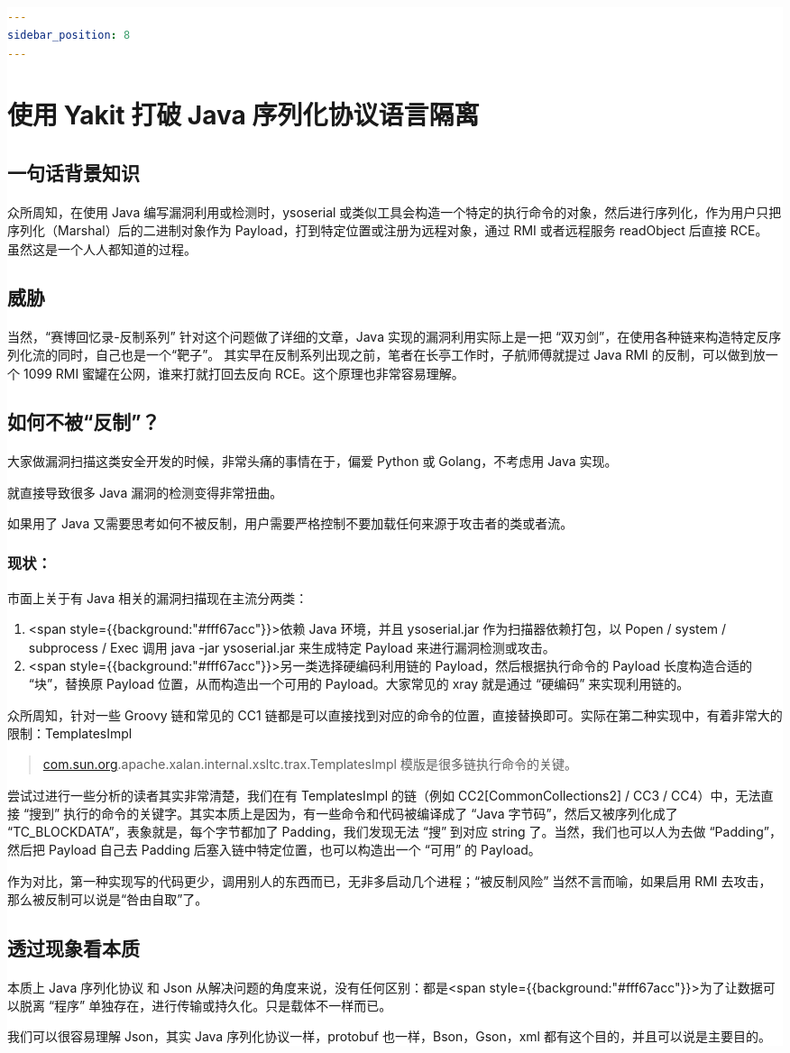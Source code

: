 ```yaml
---
sidebar_position: 8
---
```


# 使用 Yakit 打破 Java 序列化协议语言隔离


## 一句话背景知识

众所周知，在使用 Java 编写漏洞利用或检测时，ysoserial 或类似工具会构造一个特定的执行命令的对象，然后进行序列化，作为用户只把序列化（Marshal）后的二进制对象作为 Payload，打到特定位置或注册为远程对象，通过 RMI 或者远程服务 readObject 后直接 RCE。
虽然这是一个人人都知道的过程。

## 威胁

当然，“赛博回忆录-反制系列” 针对这个问题做了详细的文章，Java 实现的漏洞利用实际上是一把 “双刃剑”，在使用各种链来构造特定反序列化流的同时，自己也是一个“靶子”。
其实早在反制系列出现之前，笔者在长亭工作时，子航师傅就提过 Java RMI 的反制，可以做到放一个 1099 RMI 蜜罐在公网，谁来打就打回去反向 RCE。这个原理也非常容易理解。

## 如何不被“反制”？

大家做漏洞扫描这类安全开发的时候，非常头痛的事情在于，偏爱 Python 或 Golang，不考虑用 Java 实现。

就直接导致很多 Java 漏洞的检测变得非常扭曲。

如果用了 Java 又需要思考如何不被反制，用户需要严格控制不要加载任何来源于攻击者的类或者流。

### 现状：

市面上关于有 Java 相关的漏洞扫描现在主流分两类：

1. <span style={{background:"#fff67acc"}}>依赖 Java 环境</span>，并且 ysoserial.jar 作为扫描器依赖打包，以 Popen / system / subprocess / Exec 调用 java -jar ysoserial.jar 来生成特定 Payload 来进行漏洞检测或攻击。
2. <span style={{background:"#fff67acc"}}>另一类选择硬编码利用链的 Payload，然后根据执行命令的 Payload 长度构造合适的 “块”</span>，替换原 Payload 位置，从而构造出一个可用的 Payload。大家常见的 xray 就是通过 “硬编码” 来实现利用链的。

众所周知，针对一些 Groovy 链和常见的 CC1 链都是可以直接找到对应的命令的位置，直接替换即可。实际在第二种实现中，有着非常大的限制：TemplatesImpl 

>[com.sun.org](http://com.sun.org).apache.xalan.internal.xsltc.trax.TemplatesImpl 模版是很多链执行命令的关键。

尝试过进行一些分析的读者其实非常清楚，我们在有 TemplatesImpl 的链（例如 CC2[CommonCollections2] / CC3 / CC4）中，无法直接 “搜到” 执行的命令的关键字。其实本质上是因为，有一些命令和代码被编译成了 “Java 字节码”，然后又被序列化成了 “TC_BLOCKDATA”，表象就是，每个字节都加了 Padding，我们发现无法 “搜” 到对应 string 了。当然，我们也可以人为去做 “Padding”，然后把 Payload 自己去 Padding 后塞入链中特定位置，也可以构造出一个 “可用” 的 Payload。

作为对比，第一种实现写的代码更少，调用别人的东西而已，无非多启动几个进程；“被反制风险” 当然不言而喻，如果启用 RMI 去攻击，那么被反制可以说是“咎由自取”了。

## 透过现象看本质

本质上 Java 序列化协议 和 Json 从解决问题的角度来说，没有任何区别：都是<span style={{background:"#fff67acc"}}>为了让数据可以脱离 “程序” 单独存在，进行传输或持久化</span>。只是载体不一样而已。

我们可以很容易理解 Json，其实 Java 序列化协议一样，protobuf 也一样，Bson，Gson，xml 都有这个目的，并且可以说是主要目的。
